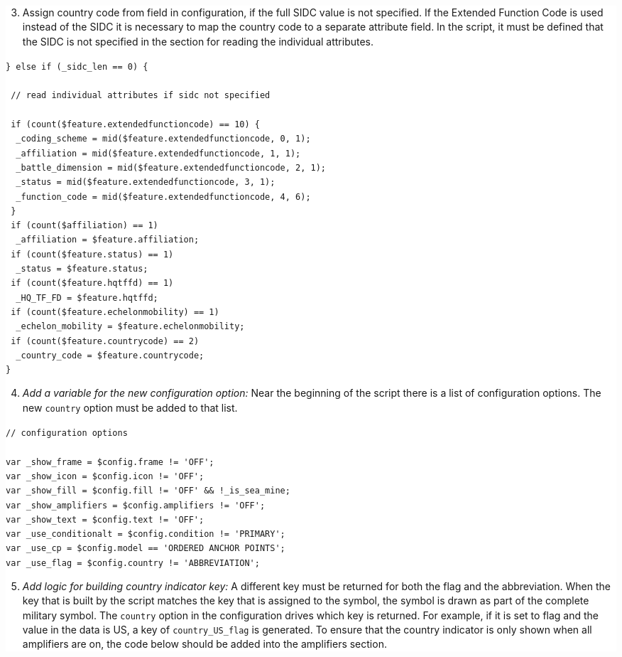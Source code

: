 ```

```

3. Assign country code from field in configuration, if the full SIDC value is not specified. If the Extended Function Code is used instead of the SIDC it is necessary to map the country code to a separate attribute field. In the script, it must be defined that the SIDC is not specified in the section for reading the individual attributes.

```
} else if (_sidc_len == 0) {

 // read individual attributes if sidc not specified

 if (count($feature.extendedfunctioncode) == 10) {
  _coding_scheme = mid($feature.extendedfunctioncode, 0, 1);
  _affiliation = mid($feature.extendedfunctioncode, 1, 1);
  _battle_dimension = mid($feature.extendedfunctioncode, 2, 1);
  _status = mid($feature.extendedfunctioncode, 3, 1);
  _function_code = mid($feature.extendedfunctioncode, 4, 6);
 }
 if (count($affiliation) == 1)
  _affiliation = $feature.affiliation;
 if (count($feature.status) == 1)
  _status = $feature.status;
 if (count($feature.hqtffd) == 1)
  _HQ_TF_FD = $feature.hqtffd;
 if (count($feature.echelonmobility) == 1)
  _echelon_mobility = $feature.echelonmobility;
 if (count($feature.countrycode) == 2)
  _country_code = $feature.countrycode;
}
```

4. _Add a variable for the new configuration option:_ Near the beginning of the script there is a list of configuration options. The new `country` option must be added to that list.

```
// configuration options

var _show_frame = $config.frame != 'OFF';
var _show_icon = $config.icon != 'OFF';
var _show_fill = $config.fill != 'OFF' && !_is_sea_mine;
var _show_amplifiers = $config.amplifiers != 'OFF';
var _show_text = $config.text != 'OFF';
var _use_conditionalt = $config.condition != 'PRIMARY';
var _use_cp = $config.model == 'ORDERED ANCHOR POINTS';
var _use_flag = $config.country != 'ABBREVIATION';

```

5. _Add logic for building country indicator key:_ A different key must be returned for both the flag and the abbreviation.  When the key that is built by the script matches the key that is assigned to the symbol, the symbol is drawn as part of the complete military symbol. The `country` option in the configuration drives which key is returned. For example, if it is set to flag and the value in the data is US, a key of `country_US_flag` is generated. To ensure that the country indicator is only shown when all amplifiers are on, the code below should be added into the amplifiers section.
